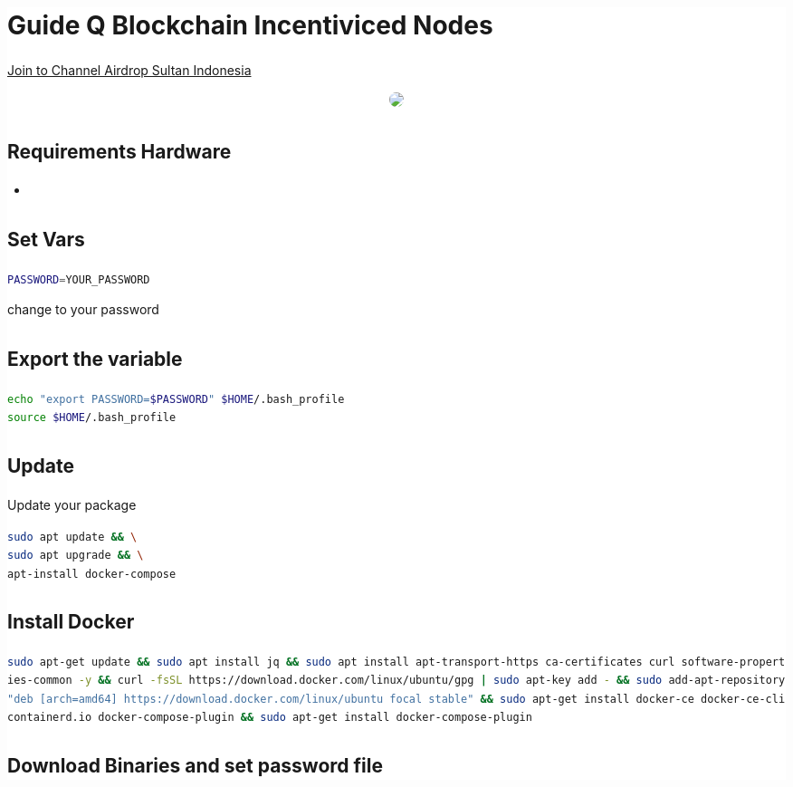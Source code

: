 
# Guide Q Blockchain Incentiviced Nodes

<p style="font-size:14px" align="left">
<a href="https://t.me/airdropsultanindonesia" target="_blank">Join to Channel Airdrop Sultan Indonesia</a>
</p>

<p align="center">
  <img style="margin: auto; height: 100px; border-radius: 50%;" src="https://user-images.githubusercontent.com/65535542/206832677-f54bd8a5-1946-41cf-a64e-b11a5e1c943f.png">
</p>

## Requirements Hardware

-

## Set Vars

```bash
PASSWORD=YOUR_PASSWORD
```
change to your password

## Export the variable


```bash
echo "export PASSWORD=$PASSWORD" $HOME/.bash_profile
source $HOME/.bash_profile
```

## Update

Update your package

```bash
sudo apt update && \
sudo apt upgrade && \
apt-install docker-compose
```

## Install Docker

```bash
sudo apt-get update && sudo apt install jq && sudo apt install apt-transport-https ca-certificates curl software-properties-common -y && curl -fsSL https://download.docker.com/linux/ubuntu/gpg | sudo apt-key add - && sudo add-apt-repository "deb [arch=amd64] https://download.docker.com/linux/ubuntu focal stable" && sudo apt-get install docker-ce docker-ce-cli containerd.io docker-compose-plugin && sudo apt-get install docker-compose-plugin
```

## Download Binaries and set password file
